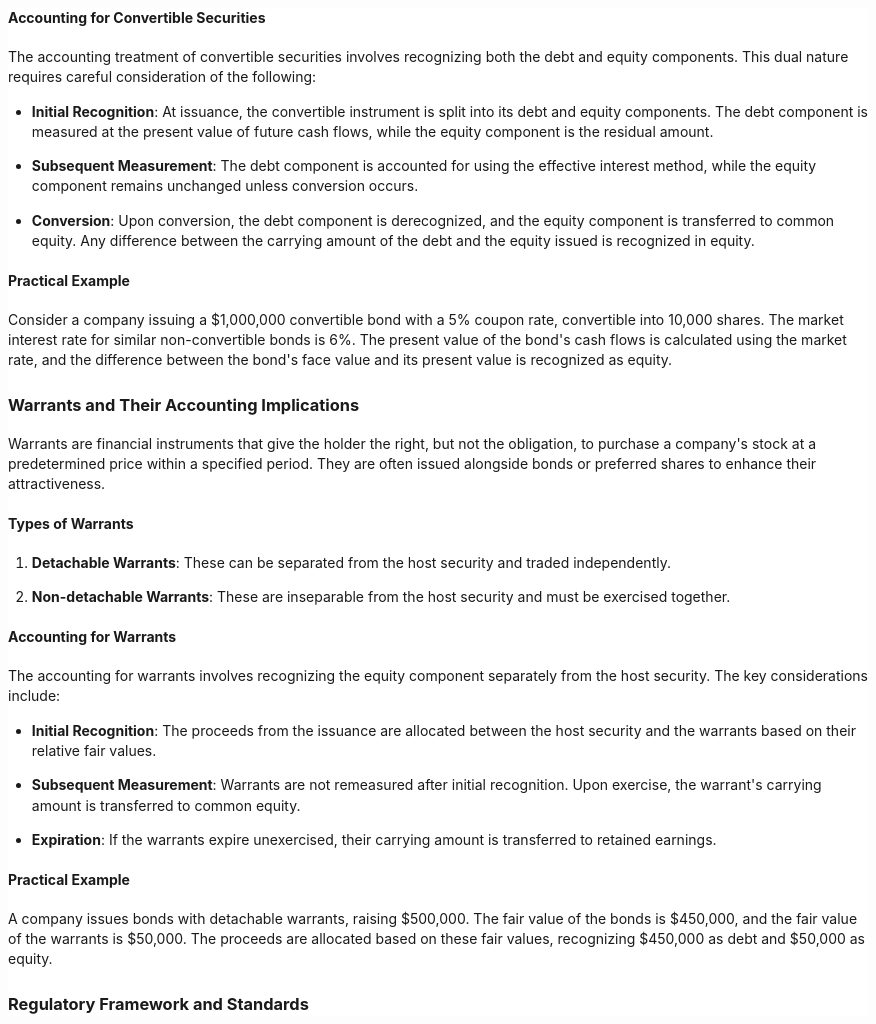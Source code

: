 #### Accounting for Convertible Securities

The accounting treatment of convertible securities involves recognizing both the debt and equity components. This dual nature requires careful consideration of the following:

- **Initial Recognition**: At issuance, the convertible instrument is split into its debt and equity components. The debt component is measured at the present value of future cash flows, while the equity component is the residual amount.

- **Subsequent Measurement**: The debt component is accounted for using the effective interest method, while the equity component remains unchanged unless conversion occurs.

- **Conversion**: Upon conversion, the debt component is derecognized, and the equity component is transferred to common equity. Any difference between the carrying amount of the debt and the equity issued is recognized in equity.

#### Practical Example

Consider a company issuing a $1,000,000 convertible bond with a 5% coupon rate, convertible into 10,000 shares. The market interest rate for similar non-convertible bonds is 6%. The present value of the bond's cash flows is calculated using the market rate, and the difference between the bond's face value and its present value is recognized as equity.

### Warrants and Their Accounting Implications

Warrants are financial instruments that give the holder the right, but not the obligation, to purchase a company's stock at a predetermined price within a specified period. They are often issued alongside bonds or preferred shares to enhance their attractiveness.

#### Types of Warrants

1. **Detachable Warrants**: These can be separated from the host security and traded independently.

2. **Non-detachable Warrants**: These are inseparable from the host security and must be exercised together.

#### Accounting for Warrants

The accounting for warrants involves recognizing the equity component separately from the host security. The key considerations include:

- **Initial Recognition**: The proceeds from the issuance are allocated between the host security and the warrants based on their relative fair values.

- **Subsequent Measurement**: Warrants are not remeasured after initial recognition. Upon exercise, the warrant's carrying amount is transferred to common equity.

- **Expiration**: If the warrants expire unexercised, their carrying amount is transferred to retained earnings.

#### Practical Example

A company issues bonds with detachable warrants, raising $500,000. The fair value of the bonds is $450,000, and the fair value of the warrants is $50,000. The proceeds are allocated based on these fair values, recognizing $450,000 as debt and $50,000 as equity.

### Regulatory Framework and Standards
